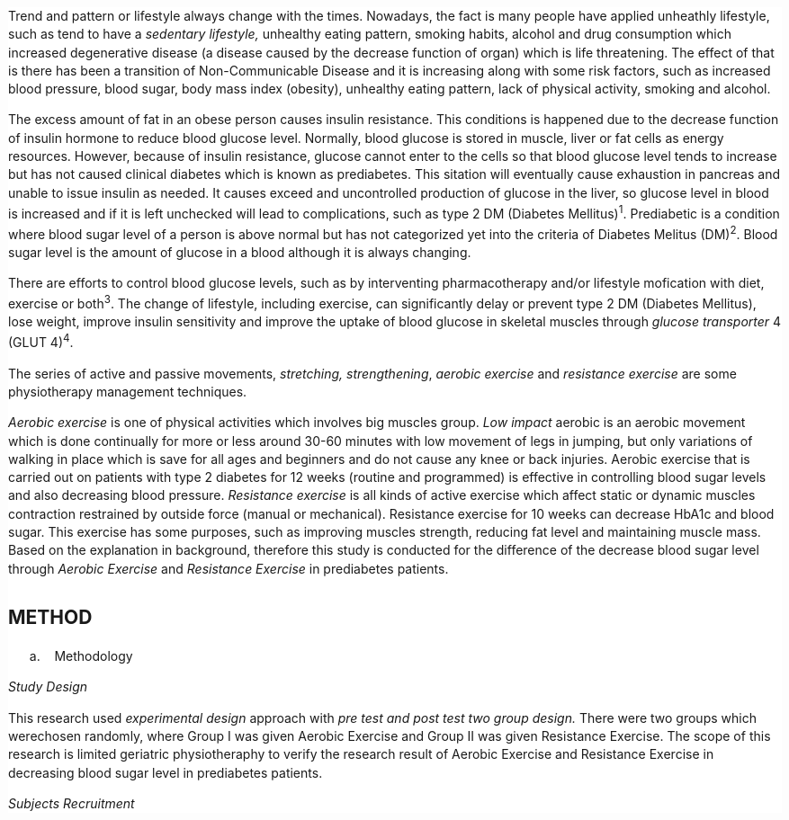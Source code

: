 <p><span class="font5">Trend and pattern or lifestyle always change with the times. Nowadays, the fact is many people have applied unheathly lifestyle, such as tend to have a </span><span class="font5" style="font-style:italic;">sedentary lifestyle,</span><span class="font5"> unhealthy eating pattern, smoking habits, alcohol and drug consumption which increased degenerative disease (a disease caused by the decrease function of organ) which is life threatening. The effect of that is there has been a transition of Non-Communicable Disease and it is increasing along with some risk factors, such as increased blood pressure, blood sugar, body mass index (obesity), unhealthy eating pattern, lack of physical activity, smoking and alcohol.</span></p>
<p><span class="font5">The excess amount of fat in an obese person causes insulin resistance. This conditions is happened due to the decrease function of insulin hormone to reduce blood glucose level. Normally, blood glucose is stored in muscle, liver or fat cells as energy resources. However, because of insulin resistance, glucose cannot enter to the cells so that blood glucose level tends to increase but has not caused clinical diabetes which is known as prediabetes. This sitation will eventually cause exhaustion in pancreas and unable to issue insulin as needed. It causes exceed and uncontrolled production of glucose in the liver, so glucose level in blood is increased and if it is left unchecked will lead to complications, such as type 2 DM (Diabetes Mellitus)<sup>1</sup>. Prediabetic is a condition where blood sugar level of a person is above normal but has not categorized yet into the criteria of Diabetes Melitus (DM)<sup>2</sup>. Blood sugar level is the amount of glucose in a blood although it is always changing.</span></p>
<p><span class="font5">There are efforts to control blood glucose levels, such as by interventing pharmacotherapy and/or lifestyle mofication with diet, exercise or both<sup>3</sup>. The change of lifestyle, including exercise, can significantly delay or prevent type 2 DM (Diabetes Mellitus), lose weight, improve insulin sensitivity and improve the uptake of blood glucose in skeletal muscles through </span><span class="font5" style="font-style:italic;">glucose transporter</span><span class="font5"> 4 (GLUT 4)<sup>4</sup>.</span></p>
<p><span class="font5">The series of active and passive movements, </span><span class="font5" style="font-style:italic;">stretching, strengthening</span><span class="font5">, </span><span class="font5" style="font-style:italic;">aerobic exercise</span><span class="font5"> and </span><span class="font5" style="font-style:italic;">resistance exercise</span><span class="font5"> are some physiotherapy management techniques.</span></p>
<p><span class="font5" style="font-style:italic;">Aerobic exercise</span><span class="font5"> is one of physical activities which involves big muscles group. </span><span class="font5" style="font-style:italic;">Low impact </span><span class="font5">aerobic is an aerobic movement which is done continually for more or less around 30-60 minutes with low movement of legs in jumping, but only variations of walking in place which is save for all ages and beginners and do not cause any knee or back injuries. Aerobic exercise that is carried out on patients with type 2 diabetes for 12 weeks (routine and programmed) is effective in controlling blood sugar levels and also decreasing blood pressure. </span><span class="font5" style="font-style:italic;">Resistance exercise</span><span class="font5"> is all kinds of active exercise which affect static or dynamic muscles contraction restrained by outside force (manual or mechanical). Resistance exercise for 10 weeks can decrease HbA1c and blood sugar. This exercise has some purposes, such as improving muscles strength, reducing fat level and maintaining muscle mass. Based on the explanation in background, therefore this study is conducted for the difference of the decrease blood sugar level through </span><span class="font5" style="font-style:italic;">Aerobic Exercise</span><span class="font5"> and </span><span class="font5" style="font-style:italic;">Resistance Exercise</span><span class="font5"> in prediabetes patients.</span></p>
<h2><a name="bookmark6"></a><span class="font5" style="font-weight:bold;"><a name="bookmark7"></a>METHOD</span></h2>
<ul style="list-style:none;"><li>
<p><span class="font5">a. &nbsp;&nbsp;&nbsp;Methodology</span></p></li></ul>
<p><span class="font4" style="font-style:italic;">Study Design</span></p>
<p><span class="font4">This research used </span><span class="font4" style="font-style:italic;">experimental design</span><span class="font4"> approach with </span><span class="font4" style="font-style:italic;">pre test and post test two group design.</span><span class="font4"> There were two groups which werechosen randomly, where Group I was given Aerobic Exercise and Group II was given Resistance Exercise. The scope of this research is limited geriatric physiotheraphy to verify the research result of Aerobic Exercise and Resistance Exercise in decreasing blood sugar level in </span><span class="font5">prediabetes patients.</span></p>
<p><span class="font4" style="font-style:italic;">Subjects Recruitment</span></p>